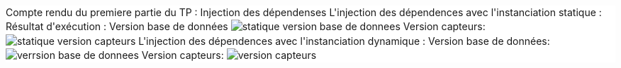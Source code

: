 Compte rendu du premiere partie du TP : Injection des dépendenses
L'injection des dépendences avec l'instanciation statique :
Résultat d'exécution :
Version base de données
<img width="1908" height="994" alt="statique version base de donnees" src="https://github.com/user-attachments/assets/85caba63-0119-4abe-883d-f5691b86924e" />
Version capteurs:
<img width="1866" height="981" alt="statique version capteurs" src="https://github.com/user-attachments/assets/2ea5758b-f2e8-4b3e-9786-88bab8515e4d" />
L'injection des dépendences avec l'instanciation dynamique :
Version base de données:
<img width="1867" height="986" alt="verrsion base de donnees" src="https://github.com/user-attachments/assets/c37d81c9-0af0-4d7f-aef7-730d35087dbc" />
Version capteurs:
<img width="1865" height="989" alt="version capteurs" src="https://github.com/user-attachments/assets/8aa6bb36-13cd-479f-a1ad-b17e5b9d9079" />
